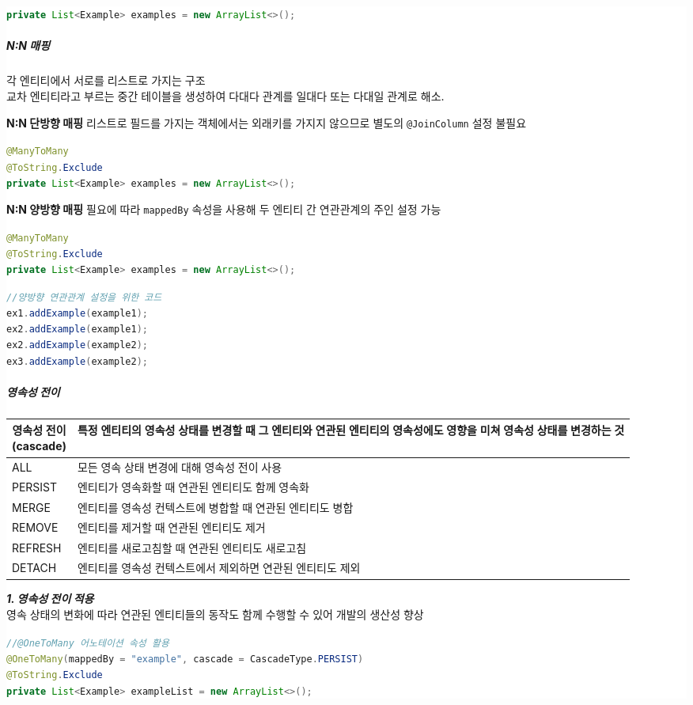 ```java
private List<Example> examples = new ArrayList<>();
```
##### N:N 매핑
<div class="content-box">
각 엔티티에서 서로를 리스트로 가지는 구조<br>
교차 엔티티라고 부르는 중간 테이블을 생성하여 다대다 관계를 일대다 또는 다대일 관계로 해소.
</div>

**N:N 단방향 매핑**
리스트로 필드를 가지는 객체에서는 외래키를 가지지 않으므로 별도의 `@JoinColumn` 설정 불필요
```java
@ManyToMany
@ToString.Exclude
private List<Example> examples = new ArrayList<>();
```
**N:N 양방향 매핑**
필요에 따라 `mappedBy` 속성을 사용해 두 엔티티 간 연관관계의 주인 설정 가능
```java
@ManyToMany
@ToString.Exclude
private List<Example> examples = new ArrayList<>();
```
```java
//양방향 연관관계 설정을 위한 코드
ex1.addExample(example1);
ex2.addExample(example1);
ex2.addExample(example2);
ex3.addExample(example2);
```
#####  영속성 전이

|영속성 전이<br>(cascade)| 특정 엔티티의 영속성 상태를 변경할 때 그 엔티티와 연관된 엔티티의 영속성에도 영향을 미쳐 영속성 상태를 변경하는 것|
|-|-|
|ALL | 모든 영속 상태 변경에 대해 영속성 전이 사용|
|PERSIST| 엔티티가 영속화할 때 연관된 엔티티도 함께 영속화|
|MERGE | 엔티티를 영속성 컨텍스트에 병합할 때 연관된 엔티티도 병합|
|REMOVE| 엔티티를 제거할 때 연관된 엔티티도 제거|
|REFRESH | 엔티티를 새로고침할 때 연관된 엔티티도 새로고침|
|DETACH | 엔티티를 영속성 컨텍스트에서 제외하면 연관된 엔티티도 제외|

***1. 영속성 전이 적용***<br>
영속 상태의 변화에 따라 연관된 엔티티들의 동작도 함께 수행할 수 있어 개발의 생산성 향상
```java
//@OneToMany 어노테이션 속성 활용
@OneToMany(mappedBy = "example", cascade = CascadeType.PERSIST)
@ToString.Exclude
private List<Example> exampleList = new ArrayList<>();
```
